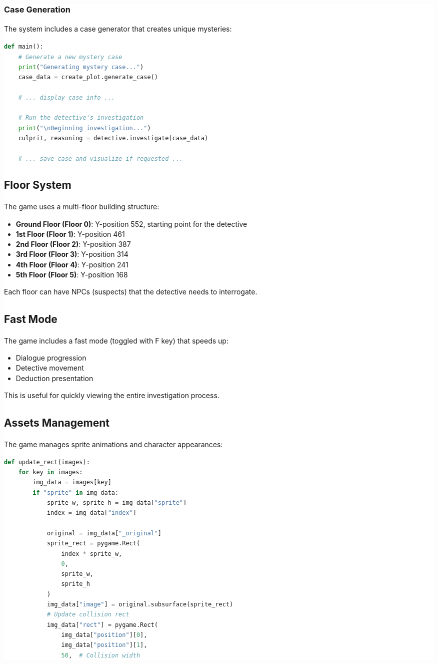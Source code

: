 ### Case Generation

The system includes a case generator that creates unique mysteries:

```python
def main():
    # Generate a new mystery case
    print("Generating mystery case...")
    case_data = create_plot.generate_case()
    
    # ... display case info ...
    
    # Run the detective's investigation
    print("\nBeginning investigation...")
    culprit, reasoning = detective.investigate(case_data)
    
    # ... save case and visualize if requested ...
```

## Floor System

The game uses a multi-floor building structure:

- **Ground Floor (Floor 0)**: Y-position 552, starting point for the detective
- **1st Floor (Floor 1)**: Y-position 461
- **2nd Floor (Floor 2)**: Y-position 387
- **3rd Floor (Floor 3)**: Y-position 314
- **4th Floor (Floor 4)**: Y-position 241
- **5th Floor (Floor 5)**: Y-position 168

Each floor can have NPCs (suspects) that the detective needs to interrogate.

## Fast Mode

The game includes a fast mode (toggled with F key) that speeds up:
- Dialogue progression
- Detective movement 
- Deduction presentation

This is useful for quickly viewing the entire investigation process.

## Assets Management

The game manages sprite animations and character appearances:

```python
def update_rect(images):
    for key in images:
        img_data = images[key]
        if "sprite" in img_data:
            sprite_w, sprite_h = img_data["sprite"]
            index = img_data["index"]
            
            original = img_data["_original"]
            sprite_rect = pygame.Rect(
                index * sprite_w,
                0,
                sprite_w,
                sprite_h
            )
            img_data["image"] = original.subsurface(sprite_rect)
            # Update collision rect
            img_data["rect"] = pygame.Rect(
                img_data["position"][0], 
                img_data["position"][1],
                50,  # Collision width
```